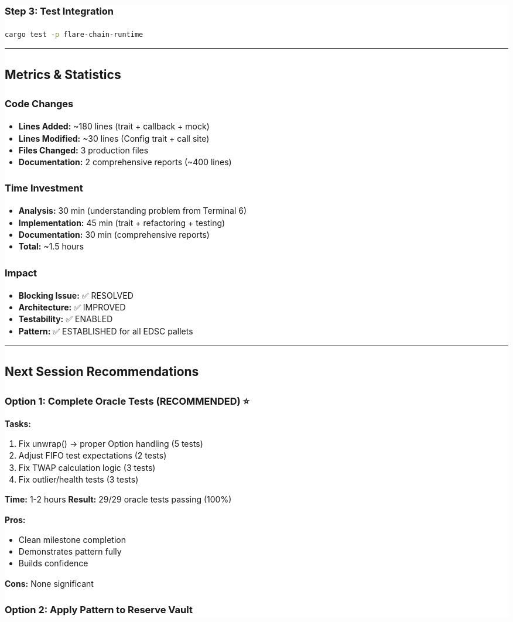 ### Step 3: Test Integration
```bash
cargo test -p flare-chain-runtime
```

---

## Metrics & Statistics

### Code Changes
- **Lines Added:** ~180 lines (trait + callback + mock)
- **Lines Modified:** ~30 lines (Config trait + call site)
- **Files Changed:** 3 production files
- **Documentation:** 2 comprehensive reports (~400 lines)

### Time Investment
- **Analysis:** 30 min (understanding problem from Terminal 6)
- **Implementation:** 45 min (trait + refactoring + testing)
- **Documentation:** 30 min (comprehensive reports)
- **Total:** ~1.5 hours

### Impact
- **Blocking Issue:** ✅ RESOLVED
- **Architecture:** ✅ IMPROVED
- **Testability:** ✅ ENABLED
- **Pattern:** ✅ ESTABLISHED for all EDSC pallets

---

## Next Session Recommendations

### Option 1: Complete Oracle Tests (RECOMMENDED) ⭐

**Tasks:**
1. Fix unwrap() → proper Option handling (5 tests)
2. Adjust FIFO test expectations (2 tests)
3. Fix TWAP calculation logic (3 tests)
4. Fix outlier/health tests (3 tests)

**Time:** 1-2 hours
**Result:** 29/29 oracle tests passing (100%)

**Pros:**
- Clean milestone completion
- Demonstrates pattern fully
- Builds confidence

**Cons:** None significant

### Option 2: Apply Pattern to Reserve Vault
